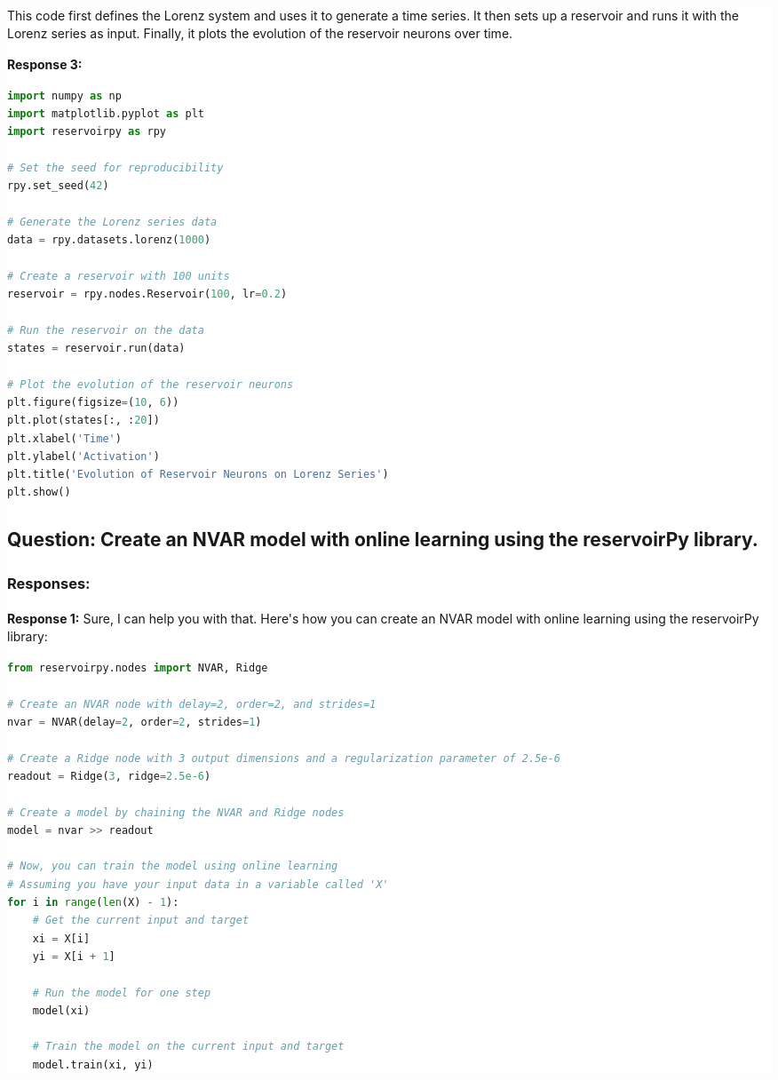 This code first defines the Lorenz system and uses it to generate a time series. It then sets up a reservoir and runs it with the Lorenz series as input. Finally, it plots the evolution of the reservoir neurons over time.

**Response 3:**
 ```python
import numpy as np
import matplotlib.pyplot as plt
import reservoirpy as rpy

# Set the seed for reproducibility
rpy.set_seed(42)

# Generate the Lorenz series data
data = rpy.datasets.lorenz(1000)

# Create a reservoir with 100 units
reservoir = rpy.nodes.Reservoir(100, lr=0.2)

# Run the reservoir on the data
states = reservoir.run(data)

# Plot the evolution of the reservoir neurons
plt.figure(figsize=(10, 6))
plt.plot(states[:, :20])
plt.xlabel('Time')
plt.ylabel('Activation')
plt.title('Evolution of Reservoir Neurons on Lorenz Series')
plt.show()
```

## Question: Create an NVAR model with online learning using the reservoirPy library.
### Responses:
**Response 1:**
 Sure, I can help you with that. Here's how you can create an NVAR model with online learning using the reservoirPy library:

```python
from reservoirpy.nodes import NVAR, Ridge

# Create an NVAR node with delay=2, order=2, and strides=1
nvar = NVAR(delay=2, order=2, strides=1)

# Create a Ridge node with 3 output dimensions and a regularization parameter of 2.5e-6
readout = Ridge(3, ridge=2.5e-6)

# Create a model by chaining the NVAR and Ridge nodes
model = nvar >> readout

# Now, you can train the model using online learning
# Assuming you have your input data in a variable called 'X'
for i in range(len(X) - 1):
    # Get the current input and target
    xi = X[i]
    yi = X[i + 1]

    # Run the model for one step
    model(xi)

    # Train the model on the current input and target
    model.train(xi, yi)
```
